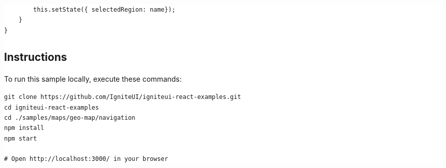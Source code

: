 ```tsx
        this.setState({ selectedRegion: name});
    }
}

```

## Instructions
To run this sample locally, execute these commands:

```
git clone https://github.com/IgniteUI/igniteui-react-examples.git
cd igniteui-react-examples
cd ./samples/maps/geo-map/navigation
npm install
npm start

# Open http://localhost:3000/ in your browser
```

